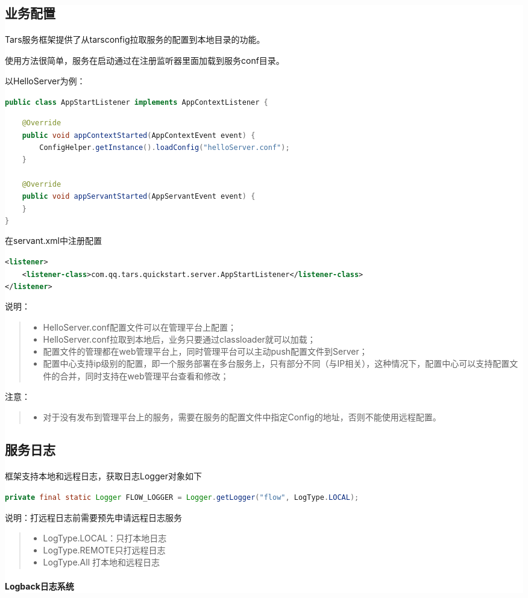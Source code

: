
## 业务配置

Tars服务框架提供了从tarsconfig拉取服务的配置到本地目录的功能。

使用方法很简单，服务在启动通过在注册监听器里面加载到服务conf目录。

以HelloServer为例：

```java
public class AppStartListener implements AppContextListener {
```

```java
    @Override
    public void appContextStarted(AppContextEvent event) {
        ConfigHelper.getInstance().loadConfig("helloServer.conf");
    }

    @Override
    public void appServantStarted(AppServantEvent event) {
    }
}
```

在servant.xml中注册配置
​	
```xml
<listener>
	<listener-class>com.qq.tars.quickstart.server.AppStartListener</listener-class>
</listener>
```


说明：
> * HelloServer.conf配置文件可以在管理平台上配置；
> * HelloServer.conf拉取到本地后，业务只要通过classloader就可以加载；
> * 配置文件的管理都在web管理平台上，同时管理平台可以主动push配置文件到Server；
> * 配置中心支持ip级别的配置，即一个服务部署在多台服务上，只有部分不同（与IP相关），这种情况下，配置中心可以支持配置文件的合并，同时支持在web管理平台查看和修改；

注意：
> * 对于没有发布到管理平台上的服务，需要在服务的配置文件中指定Config的地址，否则不能使用远程配置。

## 服务日志

框架支持本地和远程日志，获取日志Logger对象如下
​	
```java
private final static Logger FLOW_LOGGER = Logger.getLogger("flow", LogType.LOCAL);
```

说明：打远程日志前需要预先申请远程日志服务
> * LogType.LOCAL：只打本地日志
> * LogType.REMOTE只打远程日志
> * LogType.All 打本地和远程日志

#### Logback日志系统
